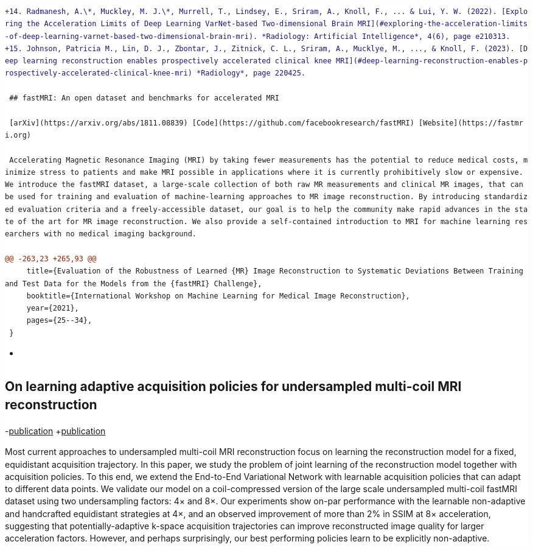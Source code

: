 ```diff
+14. Radmanesh, A.\*, Muckley, M. J.\*, Murrell, T., Lindsey, E., Sriram, A., Knoll, F., ... & Lui, Y. W. (2022). [Exploring the Acceleration Limits of Deep Learning VarNet-based Two-dimensional Brain MRI](#exploring-the-acceleration-limits-of-deep-learning-varnet-based-two-dimensional-brain-mri). *Radiology: Artificial Intelligence*, 4(6), page e210313.
+15. Johnson, Patricia M., Lin, D. J., Zbontar, J., Zitnick, C. L., Sriram, A., Mucklye, M., ..., & Knoll, F. (2023). [Deep learning reconstruction enables prospectively accelerated clinical knee MRI](#deep-learning-reconstruction-enables-prospectively-accelerated-clinical-knee-mri) *Radiology*, page 220425.
 
 ## fastMRI: An open dataset and benchmarks for accelerated MRI
 
 [arXiv](https://arxiv.org/abs/1811.08839) [Code](https://github.com/facebookresearch/fastMRI) [Website](https://fastmri.org)
 
 Accelerating Magnetic Resonance Imaging (MRI) by taking fewer measurements has the potential to reduce medical costs, minimize stress to patients and make MRI possible in applications where it is currently prohibitively slow or expensive. We introduce the fastMRI dataset, a large-scale collection of both raw MR measurements and clinical MR images, that can be used for training and evaluation of machine-learning approaches to MR image reconstruction. By introducing standardized evaluation criteria and a freely-accessible dataset, our goal is to help the community make rapid advances in the state of the art for MR image reconstruction. We also provide a self-contained introduction to MRI for machine learning researchers with no medical imaging background.
 
@@ -263,23 +265,93 @@
     title={Evaluation of the Robustness of Learned {MR} Image Reconstruction to Systematic Deviations Between Training and Test Data for the Models from the {fastMRI} Challenge},
     booktitle={International Workshop on Machine Learning for Medical Image Reconstruction},
     year={2021},
     pages={25--34},
 }
 ```
 
-
 ## On learning adaptive acquisition policies for undersampled multi-coil MRI reconstruction
 
-[publication](https://arxiv.org/abs/2203.16392)
+[publication](https://proceedings.mlr.press/v172/bakker22a)
 
 Most current approaches to undersampled multi-coil MRI reconstruction focus on learning the reconstruction model for a fixed, equidistant acquisition trajectory. In this paper, we study the problem of joint learning of the reconstruction model together with acquisition policies. To this end, we extend the End-to-End Variational Network with learnable acquisition policies that can adapt to different data points. We validate our model on a coil-compressed version of the large scale undersampled multi-coil fastMRI dataset using two undersampling factors: 4× and 8×. Our experiments show on-par performance with the learnable non-adaptive and handcrafted equidistant strategies at 4×, and an observed improvement of more than 2% in SSIM at 8× acceleration, suggesting that potentially-adaptive k-space acquisition trajectories can improve reconstructed image quality for larger acceleration factors. However, and perhaps surprisingly, our best performing policies learn to be explicitly non-adaptive.
 